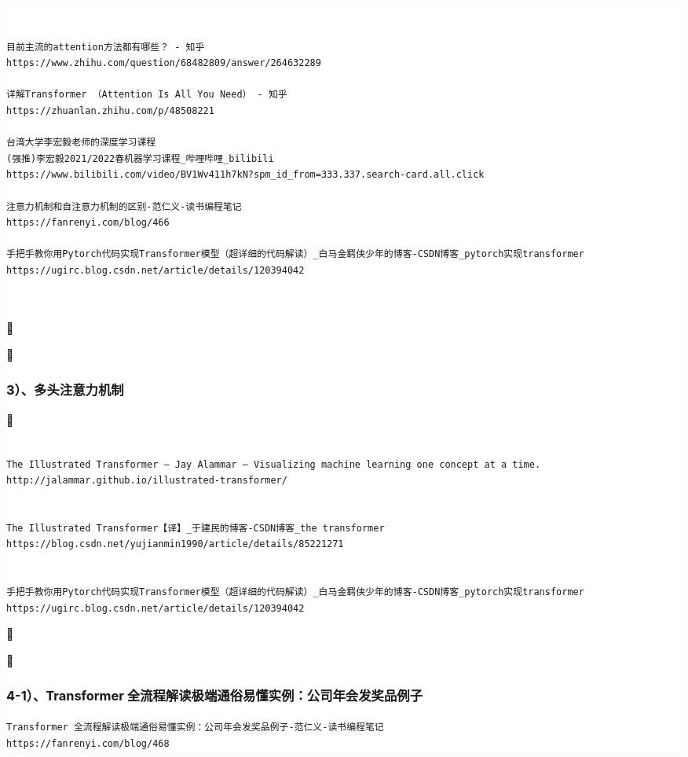 ```


目前主流的attention方法都有哪些？ - 知乎
https://www.zhihu.com/question/68482809/answer/264632289

详解Transformer （Attention Is All You Need） - 知乎
https://zhuanlan.zhihu.com/p/48508221

台湾大学李宏毅老师的深度学习课程
(强推)李宏毅2021/2022春机器学习课程_哔哩哔哩_bilibili
https://www.bilibili.com/video/BV1Wv411h7kN?spm_id_from=333.337.search-card.all.click

注意力机制和自注意力机制的区别-范仁义-读书编程笔记
https://fanrenyi.com/blog/466

手把手教你用Pytorch代码实现Transformer模型（超详细的代码解读）_白马金羁侠少年的博客-CSDN博客_pytorch实现transformer
https://ugirc.blog.csdn.net/article/details/120394042



```

📖

🍧

### 3）、多头注意力机制

🍓

```

The Illustrated Transformer – Jay Alammar – Visualizing machine learning one concept at a time.
http://jalammar.github.io/illustrated-transformer/


The Illustrated Transformer【译】_于建民的博客-CSDN博客_the transformer
https://blog.csdn.net/yujianmin1990/article/details/85221271


手把手教你用Pytorch代码实现Transformer模型（超详细的代码解读）_白马金羁侠少年的博客-CSDN博客_pytorch实现transformer
https://ugirc.blog.csdn.net/article/details/120394042

```

📒

🔧

### 4-1）、Transformer 全流程解读极端通俗易懂实例：公司年会发奖品例子

```
Transformer 全流程解读极端通俗易懂实例：公司年会发奖品例子-范仁义-读书编程笔记
https://fanrenyi.com/blog/468
```
